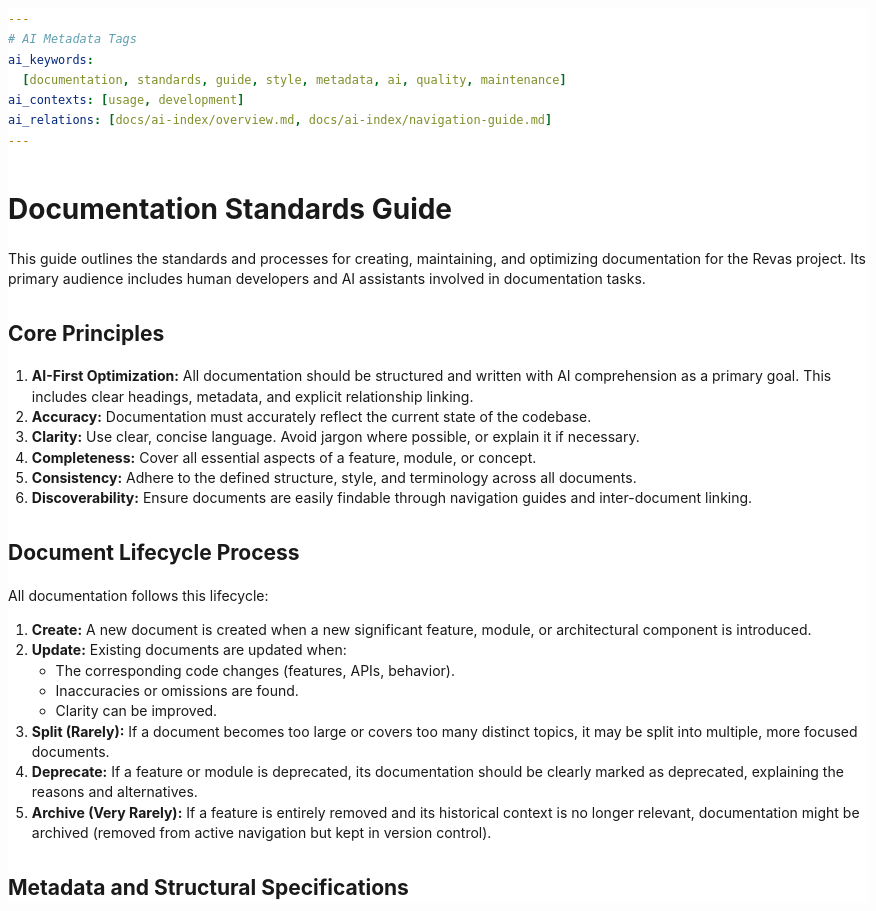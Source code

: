 ```yaml
---
# AI Metadata Tags
ai_keywords:
  [documentation, standards, guide, style, metadata, ai, quality, maintenance]
ai_contexts: [usage, development]
ai_relations: [docs/ai-index/overview.md, docs/ai-index/navigation-guide.md]
---
```


# Documentation Standards Guide

This guide outlines the standards and processes for creating, maintaining, and optimizing documentation for the Revas project. Its primary audience includes human developers and AI assistants involved in documentation tasks.



## Core Principles

1.  **AI-First Optimization:** All documentation should be structured and written with AI comprehension as a primary goal. This includes clear headings, metadata, and explicit relationship linking.
2.  **Accuracy:** Documentation must accurately reflect the current state of the codebase.
3.  **Clarity:** Use clear, concise language. Avoid jargon where possible, or explain it if necessary.
4.  **Completeness:** Cover all essential aspects of a feature, module, or concept.
5.  **Consistency:** Adhere to the defined structure, style, and terminology across all documents.
6.  **Discoverability:** Ensure documents are easily findable through navigation guides and inter-document linking.


## Document Lifecycle Process

All documentation follows this lifecycle:

1.  **Create:** A new document is created when a new significant feature, module, or architectural component is introduced.
2.  **Update:** Existing documents are updated when:
    - The corresponding code changes (features, APIs, behavior).
    - Inaccuracies or omissions are found.
    - Clarity can be improved.
3.  **Split (Rarely):** If a document becomes too large or covers too many distinct topics, it may be split into multiple, more focused documents.
4.  **Deprecate:** If a feature or module is deprecated, its documentation should be clearly marked as deprecated, explaining the reasons and alternatives.
5.  **Archive (Very Rarely):** If a feature is entirely removed and its historical context is no longer relevant, documentation might be archived (removed from active navigation but kept in version control).

## Metadata and Structural Specifications
